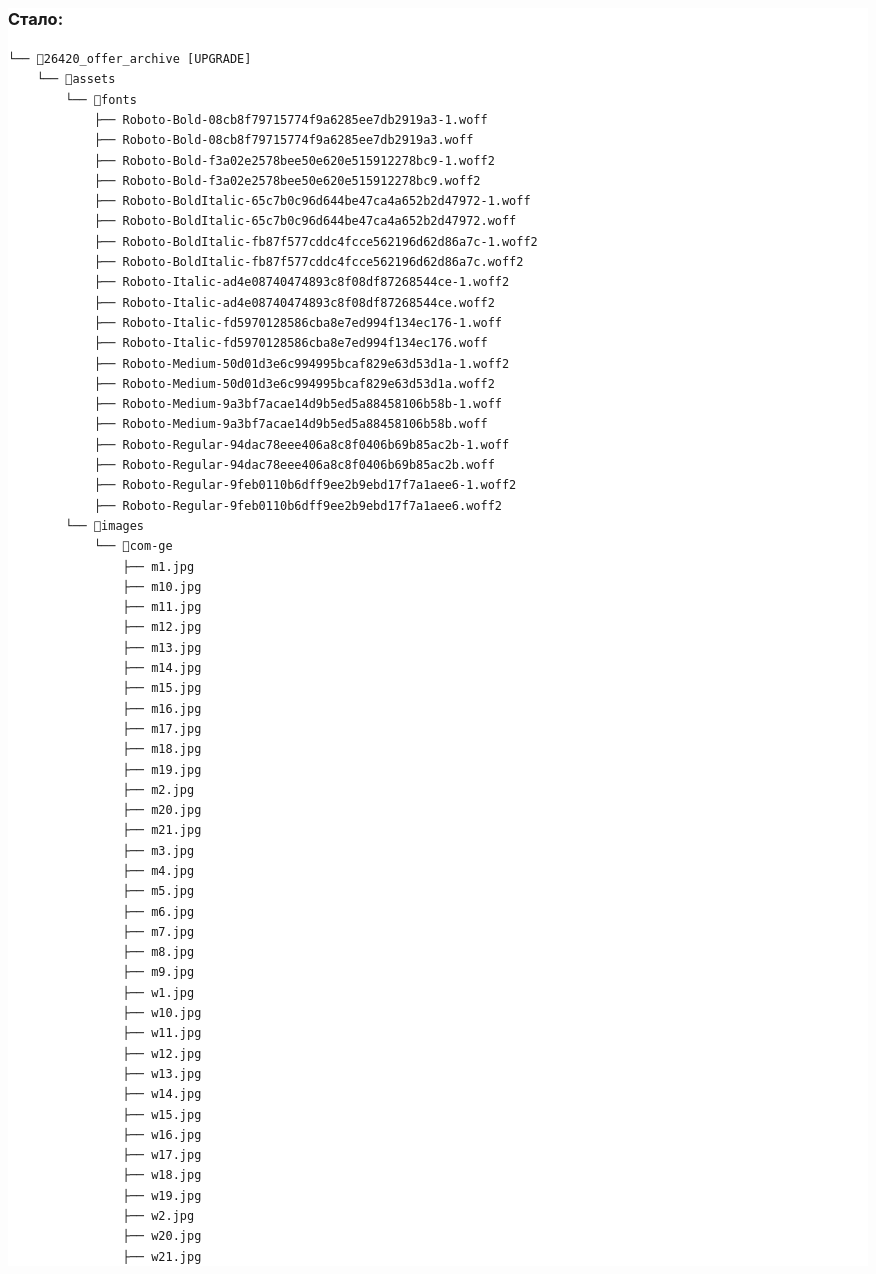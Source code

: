 
### Стало:
```
└── 📁26420_offer_archive [UPGRADE]
    └── 📁assets
        └── 📁fonts
            ├── Roboto-Bold-08cb8f79715774f9a6285ee7db2919a3-1.woff
            ├── Roboto-Bold-08cb8f79715774f9a6285ee7db2919a3.woff
            ├── Roboto-Bold-f3a02e2578bee50e620e515912278bc9-1.woff2
            ├── Roboto-Bold-f3a02e2578bee50e620e515912278bc9.woff2
            ├── Roboto-BoldItalic-65c7b0c96d644be47ca4a652b2d47972-1.woff
            ├── Roboto-BoldItalic-65c7b0c96d644be47ca4a652b2d47972.woff
            ├── Roboto-BoldItalic-fb87f577cddc4fcce562196d62d86a7c-1.woff2
            ├── Roboto-BoldItalic-fb87f577cddc4fcce562196d62d86a7c.woff2
            ├── Roboto-Italic-ad4e08740474893c8f08df87268544ce-1.woff2
            ├── Roboto-Italic-ad4e08740474893c8f08df87268544ce.woff2
            ├── Roboto-Italic-fd5970128586cba8e7ed994f134ec176-1.woff
            ├── Roboto-Italic-fd5970128586cba8e7ed994f134ec176.woff
            ├── Roboto-Medium-50d01d3e6c994995bcaf829e63d53d1a-1.woff2
            ├── Roboto-Medium-50d01d3e6c994995bcaf829e63d53d1a.woff2
            ├── Roboto-Medium-9a3bf7acae14d9b5ed5a88458106b58b-1.woff
            ├── Roboto-Medium-9a3bf7acae14d9b5ed5a88458106b58b.woff
            ├── Roboto-Regular-94dac78eee406a8c8f0406b69b85ac2b-1.woff
            ├── Roboto-Regular-94dac78eee406a8c8f0406b69b85ac2b.woff
            ├── Roboto-Regular-9feb0110b6dff9ee2b9ebd17f7a1aee6-1.woff2
            ├── Roboto-Regular-9feb0110b6dff9ee2b9ebd17f7a1aee6.woff2
        └── 📁images
            └── 📁com-ge
                ├── m1.jpg
                ├── m10.jpg
                ├── m11.jpg
                ├── m12.jpg
                ├── m13.jpg
                ├── m14.jpg
                ├── m15.jpg
                ├── m16.jpg
                ├── m17.jpg
                ├── m18.jpg
                ├── m19.jpg
                ├── m2.jpg
                ├── m20.jpg
                ├── m21.jpg
                ├── m3.jpg
                ├── m4.jpg
                ├── m5.jpg
                ├── m6.jpg
                ├── m7.jpg
                ├── m8.jpg
                ├── m9.jpg
                ├── w1.jpg
                ├── w10.jpg
                ├── w11.jpg
                ├── w12.jpg
                ├── w13.jpg
                ├── w14.jpg
                ├── w15.jpg
                ├── w16.jpg
                ├── w17.jpg
                ├── w18.jpg
                ├── w19.jpg
                ├── w2.jpg
                ├── w20.jpg
                ├── w21.jpg
```